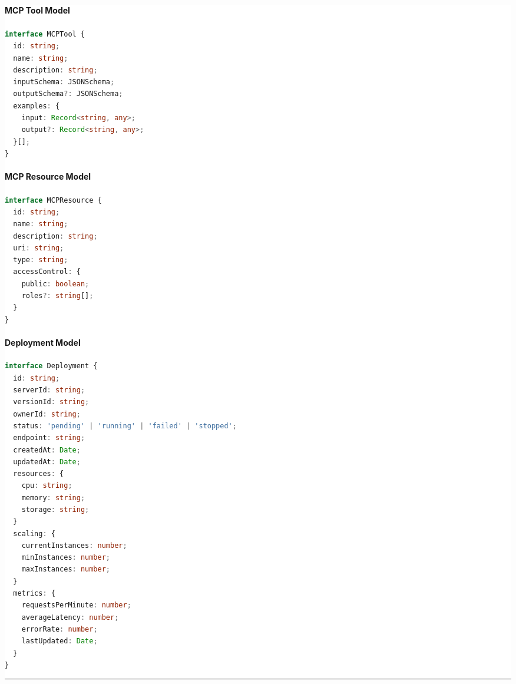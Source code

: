 #### MCP Tool Model
```typescript
interface MCPTool {
  id: string;
  name: string;
  description: string;
  inputSchema: JSONSchema;
  outputSchema?: JSONSchema;
  examples: {
    input: Record<string, any>;
    output?: Record<string, any>;
  }[];
}
```

#### MCP Resource Model
```typescript
interface MCPResource {
  id: string;
  name: string;
  description: string;
  uri: string;
  type: string;
  accessControl: {
    public: boolean;
    roles?: string[];
  }
}
```

#### Deployment Model
```typescript
interface Deployment {
  id: string;
  serverId: string;
  versionId: string;
  ownerId: string;
  status: 'pending' | 'running' | 'failed' | 'stopped';
  endpoint: string;
  createdAt: Date;
  updatedAt: Date;
  resources: {
    cpu: string;
    memory: string;
    storage: string;
  }
  scaling: {
    currentInstances: number;
    minInstances: number;
    maxInstances: number;
  }
  metrics: {
    requestsPerMinute: number;
    averageLatency: number;
    errorRate: number;
    lastUpdated: Date;
  }
}
```

---